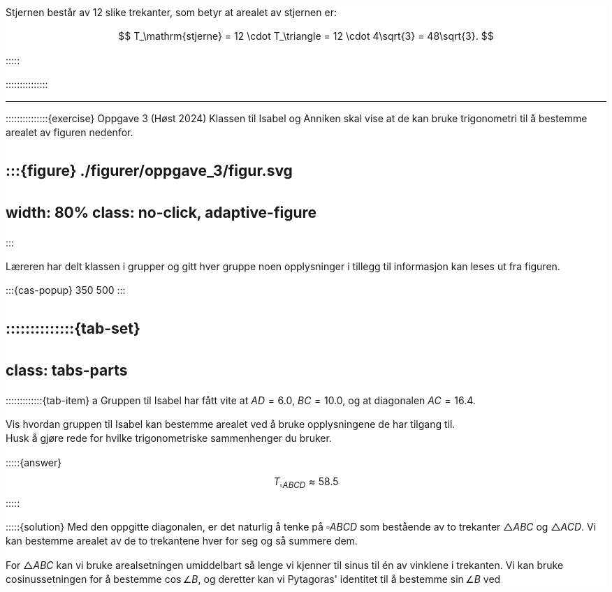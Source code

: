 Stjernen består av $12$ slike trekanter, som betyr at arealet av stjernen er:

$$
T_\mathrm{stjerne} = 12 \cdot T_\triangle = 12 \cdot 4\sqrt{3} = 48\sqrt{3}.
$$

:::::

:::::::::::::::


---



:::::::::::::::{exercise} Oppgave 3 (Høst 2024)
Klassen til Isabel og Anniken skal vise at de kan bruke trigonometri til å bestemme arealet av figuren nedenfor.

:::{figure} ./figurer/oppgave_3/figur.svg
---
width: 80%
class: no-click, adaptive-figure
---
:::

Læreren har delt klassen i grupper og gitt hver gruppe noen opplysninger i tillegg til informasjon kan leses ut fra figuren.

:::{cas-popup} 350 500
:::

::::::::::::::{tab-set}
---
class: tabs-parts
---
:::::::::::::{tab-item} a
Gruppen til Isabel har fått vite at $AD = 6.0$, $BC = 10.0$, og at diagonalen $AC = 16.4$. 

Vis hvordan gruppen til Isabel kan bestemme arealet ved å bruke opplysningene de har tilgang til. <br> Husk å gjøre rede for hvilke trigonometriske sammenhenger du bruker.


:::::{answer}
$$
T_{\square ABCD} \approx 58.5
$$
:::::


:::::{solution}
Med den oppgitte diagonalen, er det naturlig å tenke på $\square ABCD$ som bestående av to trekanter $\triangle ABC$ og $\triangle ACD$. Vi kan bestemme arealet av de to trekantene hver for seg og så summere dem. 

For $\triangle ABC$ kan vi bruke arealsetningen umiddelbart så lenge vi kjenner til sinus til én av vinklene i trekanten. Vi kan bruke cosinussetningen for å bestemme $\cos \angle B$, og deretter kan vi Pytagoras' identitet til å bestemme $\sin \angle B$ ved
